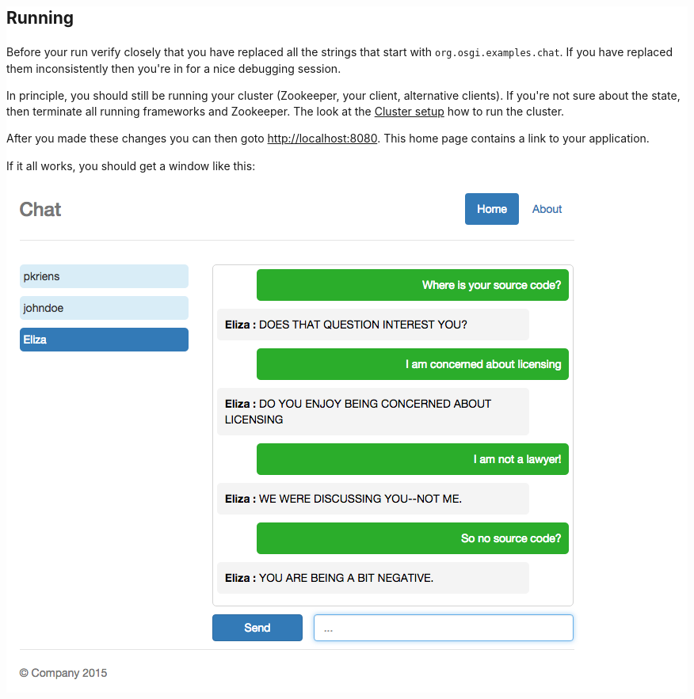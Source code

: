 
## Running

Before your run verify closely that you have replaced all the strings that start with `org.osgi.examples.chat`. If you have replaced them inconsistently then you're in for a nice debugging session.

In principle, you should still be running your cluster (Zookeeper, your client, alternative clients). If you're not sure about the state, then terminate all running frameworks and Zookeeper. The look at the [Cluster setup](240-distributing.html#cluster) how to run the cluster.

After you made these changes you can then goto [http://localhost:8080](http://localhost:8080). This home page contains a link to your application.

If it all works, you should get a window like this:

![Chat Window](/img/tutorial_rsa/chatwindow-1.png)



[angular]: https://angularjs.org/